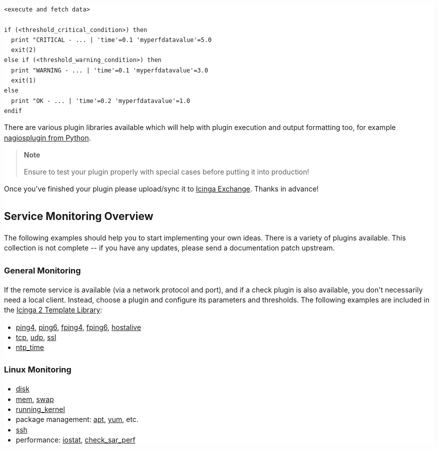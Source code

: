     <execute and fetch data>

    if (<threshold_critical_condition>) then
      print "CRITICAL - ... | 'time'=0.1 'myperfdatavalue'=5.0
      exit(2)
    else if (<threshold_warning_condition>) then
      print "WARNING - ... | 'time'=0.1 'myperfdatavalue'=3.0
      exit(1)
    else
      print "OK - ... | 'time'=0.2 'myperfdatavalue'=1.0
    endif

There are various plugin libraries available which will help
with plugin execution and output formatting too, for example
[nagiosplugin from Python](https://pypi.python.org/pypi/nagiosplugin/).

> **Note**
>
> Ensure to test your plugin properly with special cases before putting it
> into production!

Once you've finished your plugin please upload/sync it to [Icinga Exchange](https://exchange.icinga.com/new).
Thanks in advance!

## <a id="service-monitoring-overview"></a> Service Monitoring Overview

The following examples should help you to start implementing your own ideas.
There is a variety of plugins available. This collection is not complete --
if you have any updates, please send a documentation patch upstream.

### <a id="service-monitoring-general"></a> General Monitoring

If the remote service is available (via a network protocol and port),
and if a check plugin is also available, you don't necessarily need a local client.
Instead, choose a plugin and configure its parameters and thresholds. The following examples are included in the [Icinga 2 Template Library](10-icinga-template-library.md#icinga-template-library):

* [ping4](10-icinga-template-library.md#plugin-check-command-ping4), [ping6](10-icinga-template-library.md#plugin-check-command-ping6),
[fping4](10-icinga-template-library.md#plugin-check-command-fping4), [fping6](10-icinga-template-library.md#plugin-check-command-fping6), [hostalive](10-icinga-template-library.md#plugin-check-command-hostalive)
* [tcp](10-icinga-template-library.md#plugin-check-command-tcp), [udp](10-icinga-template-library.md#plugin-check-command-udp), [ssl](10-icinga-template-library.md#plugin-check-command-ssl)
* [ntp_time](10-icinga-template-library.md#plugin-check-command-ntp-time)

### <a id="service-monitoring-linux"></a> Linux Monitoring

* [disk](10-icinga-template-library.md#plugin-check-command-disk)
* [mem](10-icinga-template-library.md#plugin-contrib-command-mem), [swap](10-icinga-template-library.md#plugin-check-command-swap)
* [running_kernel](10-icinga-template-library.md#plugin-contrib-command-running_kernel)
* package management: [apt](10-icinga-template-library.md#plugin-check-command-apt), [yum](10-icinga-template-library.md#plugin-contrib-command-yum), etc.
* [ssh](10-icinga-template-library.md#plugin-check-command-ssh)
* performance: [iostat](10-icinga-template-library.md#plugin-contrib-command-iostat), [check_sar_perf](https://github.com/dnsmichi/icinga-plugins/blob/master/scripts/check_sar_perf.py)
